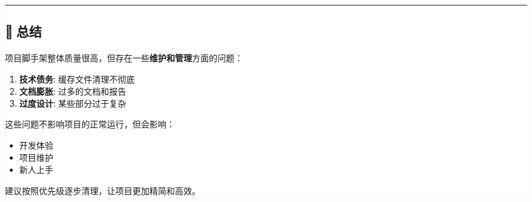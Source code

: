 
---

## 📝 总结

项目脚手架整体质量很高，但存在一些**维护和管理**方面的问题：

1. **技术债务**: 缓存文件清理不彻底
2. **文档膨胀**: 过多的文档和报告
3. **过度设计**: 某些部分过于复杂

这些问题不影响项目的正常运行，但会影响：
- 开发体验
- 项目维护
- 新人上手

建议按照优先级逐步清理，让项目更加精简和高效。